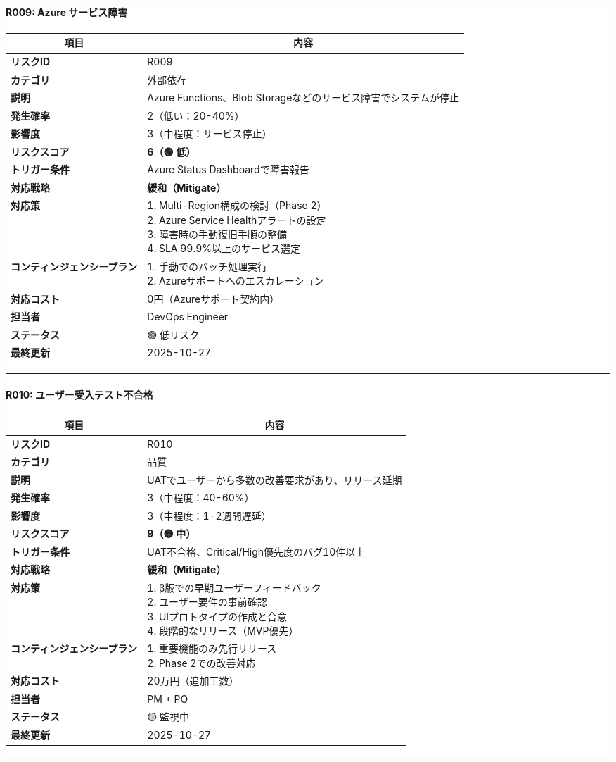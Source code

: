 
#### R009: Azure サービス障害

| 項目 | 内容 |
|------|------|
| **リスクID** | R009 |
| **カテゴリ** | 外部依存 |
| **説明** | Azure Functions、Blob Storageなどのサービス障害でシステムが停止 |
| **発生確率** | 2（低い：20-40%） |
| **影響度** | 3（中程度：サービス停止） |
| **リスクスコア** | **6（🟢 低）** |
| **トリガー条件** | Azure Status Dashboardで障害報告 |
| **対応戦略** | **緩和（Mitigate）** |
| **対応策** | 1. Multi-Region構成の検討（Phase 2）<br>2. Azure Service Healthアラートの設定<br>3. 障害時の手動復旧手順の整備<br>4. SLA 99.9%以上のサービス選定 |
| **コンティンジェンシープラン** | 1. 手動でのバッチ処理実行<br>2. Azureサポートへのエスカレーション |
| **対応コスト** | 0円（Azureサポート契約内） |
| **担当者** | DevOps Engineer |
| **ステータス** | 🟢 低リスク |
| **最終更新** | 2025-10-27 |

---

#### R010: ユーザー受入テスト不合格

| 項目 | 内容 |
|------|------|
| **リスクID** | R010 |
| **カテゴリ** | 品質 |
| **説明** | UATでユーザーから多数の改善要求があり、リリース延期 |
| **発生確率** | 3（中程度：40-60%） |
| **影響度** | 3（中程度：1-2週間遅延） |
| **リスクスコア** | **9（🟡 中）** |
| **トリガー条件** | UAT不合格、Critical/High優先度のバグ10件以上 |
| **対応戦略** | **緩和（Mitigate）** |
| **対応策** | 1. β版での早期ユーザーフィードバック<br>2. ユーザー要件の事前確認<br>3. UIプロトタイプの作成と合意<br>4. 段階的なリリース（MVP優先） |
| **コンティンジェンシープラン** | 1. 重要機能のみ先行リリース<br>2. Phase 2での改善対応 |
| **対応コスト** | 20万円（追加工数） |
| **担当者** | PM + PO |
| **ステータス** | 🟡 監視中 |
| **最終更新** | 2025-10-27 |

---